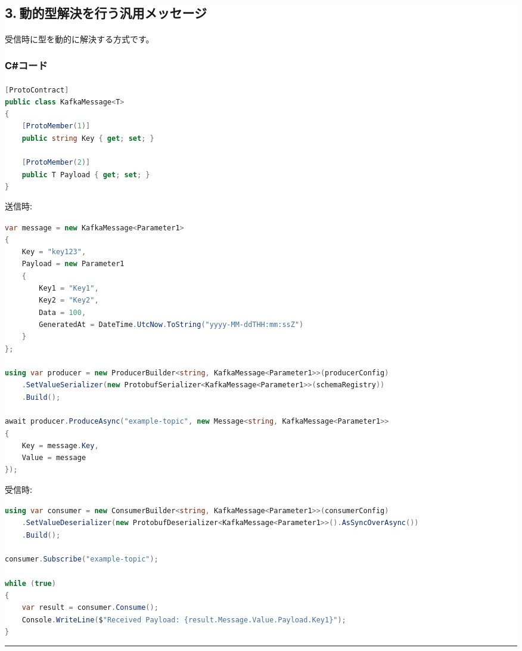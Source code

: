 ## 3. **動的型解決を行う汎用メッセージ**

受信時に型を動的に解決する方式です。
### C#コード

```csharp
[ProtoContract]
public class KafkaMessage<T>
{
    [ProtoMember(1)]
    public string Key { get; set; }

    [ProtoMember(2)]
    public T Payload { get; set; }
}
```

送信時:

```csharp
var message = new KafkaMessage<Parameter1>
{
    Key = "key123",
    Payload = new Parameter1
    {
        Key1 = "Key1",
        Key2 = "Key2",
        Data = 100,
        GeneratedAt = DateTime.UtcNow.ToString("yyyy-MM-ddTHH:mm:ssZ")
    }
};

using var producer = new ProducerBuilder<string, KafkaMessage<Parameter1>>(producerConfig)
    .SetValueSerializer(new ProtobufSerializer<KafkaMessage<Parameter1>>(schemaRegistry))
    .Build();

await producer.ProduceAsync("example-topic", new Message<string, KafkaMessage<Parameter1>>
{
    Key = message.Key,
    Value = message
});
```

受信時:

```csharp
using var consumer = new ConsumerBuilder<string, KafkaMessage<Parameter1>>(consumerConfig)
    .SetValueDeserializer(new ProtobufDeserializer<KafkaMessage<Parameter1>>().AsSyncOverAsync())
    .Build();

consumer.Subscribe("example-topic");

while (true)
{
    var result = consumer.Consume();
    Console.WriteLine($"Received Payload: {result.Message.Value.Payload.Key1}");
}
```

---